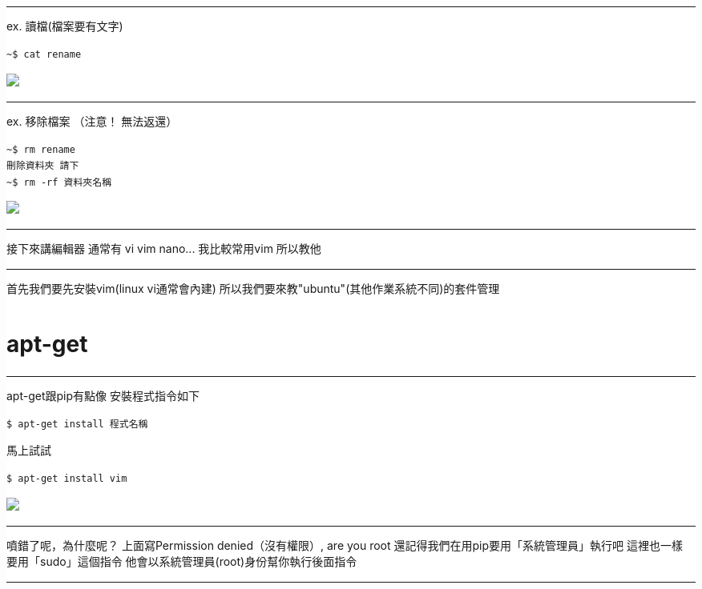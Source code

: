 
---

ex. 讀檔(檔案要有文字)
```
~$ cat rename
```
![](https://i.imgur.com/lLk4Qdt.png)

---

ex. 移除檔案
（注意！ 無法返還）
```
~$ rm rename
刪除資料夾 請下
~$ rm -rf 資料夾名稱
```

![](https://i.imgur.com/amC0T84.png)


---

接下來講編輯器
通常有 vi vim nano...
我比較常用vim 所以教他

---

首先我們要先安裝vim(linux vi通常會內建)
所以我們要來教"ubuntu"(其他作業系統不同)的套件管理
# apt-get

---

apt-get跟pip有點像
安裝程式指令如下
```bash=
$ apt-get install 程式名稱
```
馬上試試
```bash=
$ apt-get install vim
```

![](https://i.imgur.com/XxOvzj3.png)


---

噴錯了呢，為什麼呢？
上面寫Permission denied（沒有權限）, are you root
還記得我們在用pip要用「系統管理員」執行吧
這裡也一樣
要用「sudo」這個指令 
他會以系統管理員(root)身份幫你執行後面指令

---